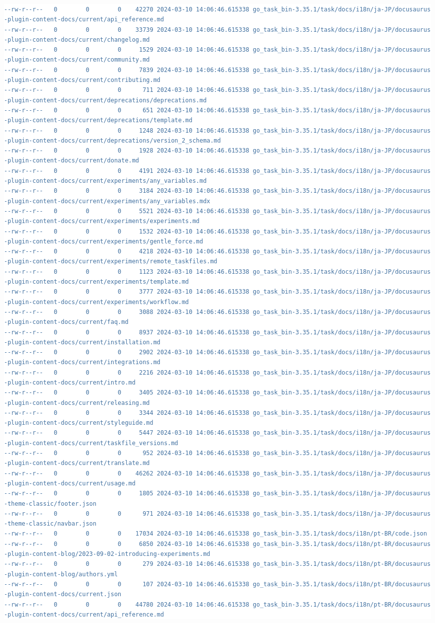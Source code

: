 ```diff
--rw-r--r--   0        0        0    42270 2024-03-10 14:06:46.615338 go_task_bin-3.35.1/task/docs/i18n/ja-JP/docusaurus-plugin-content-docs/current/api_reference.md
--rw-r--r--   0        0        0    33739 2024-03-10 14:06:46.615338 go_task_bin-3.35.1/task/docs/i18n/ja-JP/docusaurus-plugin-content-docs/current/changelog.md
--rw-r--r--   0        0        0     1529 2024-03-10 14:06:46.615338 go_task_bin-3.35.1/task/docs/i18n/ja-JP/docusaurus-plugin-content-docs/current/community.md
--rw-r--r--   0        0        0     7839 2024-03-10 14:06:46.615338 go_task_bin-3.35.1/task/docs/i18n/ja-JP/docusaurus-plugin-content-docs/current/contributing.md
--rw-r--r--   0        0        0      711 2024-03-10 14:06:46.615338 go_task_bin-3.35.1/task/docs/i18n/ja-JP/docusaurus-plugin-content-docs/current/deprecations/deprecations.md
--rw-r--r--   0        0        0      651 2024-03-10 14:06:46.615338 go_task_bin-3.35.1/task/docs/i18n/ja-JP/docusaurus-plugin-content-docs/current/deprecations/template.md
--rw-r--r--   0        0        0     1248 2024-03-10 14:06:46.615338 go_task_bin-3.35.1/task/docs/i18n/ja-JP/docusaurus-plugin-content-docs/current/deprecations/version_2_schema.md
--rw-r--r--   0        0        0     1928 2024-03-10 14:06:46.615338 go_task_bin-3.35.1/task/docs/i18n/ja-JP/docusaurus-plugin-content-docs/current/donate.md
--rw-r--r--   0        0        0     4191 2024-03-10 14:06:46.615338 go_task_bin-3.35.1/task/docs/i18n/ja-JP/docusaurus-plugin-content-docs/current/experiments/any_variables.md
--rw-r--r--   0        0        0     3184 2024-03-10 14:06:46.615338 go_task_bin-3.35.1/task/docs/i18n/ja-JP/docusaurus-plugin-content-docs/current/experiments/any_variables.mdx
--rw-r--r--   0        0        0     5521 2024-03-10 14:06:46.615338 go_task_bin-3.35.1/task/docs/i18n/ja-JP/docusaurus-plugin-content-docs/current/experiments/experiments.md
--rw-r--r--   0        0        0     1532 2024-03-10 14:06:46.615338 go_task_bin-3.35.1/task/docs/i18n/ja-JP/docusaurus-plugin-content-docs/current/experiments/gentle_force.md
--rw-r--r--   0        0        0     4218 2024-03-10 14:06:46.615338 go_task_bin-3.35.1/task/docs/i18n/ja-JP/docusaurus-plugin-content-docs/current/experiments/remote_taskfiles.md
--rw-r--r--   0        0        0     1123 2024-03-10 14:06:46.615338 go_task_bin-3.35.1/task/docs/i18n/ja-JP/docusaurus-plugin-content-docs/current/experiments/template.md
--rw-r--r--   0        0        0     3777 2024-03-10 14:06:46.615338 go_task_bin-3.35.1/task/docs/i18n/ja-JP/docusaurus-plugin-content-docs/current/experiments/workflow.md
--rw-r--r--   0        0        0     3088 2024-03-10 14:06:46.615338 go_task_bin-3.35.1/task/docs/i18n/ja-JP/docusaurus-plugin-content-docs/current/faq.md
--rw-r--r--   0        0        0     8937 2024-03-10 14:06:46.615338 go_task_bin-3.35.1/task/docs/i18n/ja-JP/docusaurus-plugin-content-docs/current/installation.md
--rw-r--r--   0        0        0     2902 2024-03-10 14:06:46.615338 go_task_bin-3.35.1/task/docs/i18n/ja-JP/docusaurus-plugin-content-docs/current/integrations.md
--rw-r--r--   0        0        0     2216 2024-03-10 14:06:46.615338 go_task_bin-3.35.1/task/docs/i18n/ja-JP/docusaurus-plugin-content-docs/current/intro.md
--rw-r--r--   0        0        0     3405 2024-03-10 14:06:46.615338 go_task_bin-3.35.1/task/docs/i18n/ja-JP/docusaurus-plugin-content-docs/current/releasing.md
--rw-r--r--   0        0        0     3344 2024-03-10 14:06:46.615338 go_task_bin-3.35.1/task/docs/i18n/ja-JP/docusaurus-plugin-content-docs/current/styleguide.md
--rw-r--r--   0        0        0     5447 2024-03-10 14:06:46.615338 go_task_bin-3.35.1/task/docs/i18n/ja-JP/docusaurus-plugin-content-docs/current/taskfile_versions.md
--rw-r--r--   0        0        0      952 2024-03-10 14:06:46.615338 go_task_bin-3.35.1/task/docs/i18n/ja-JP/docusaurus-plugin-content-docs/current/translate.md
--rw-r--r--   0        0        0    46262 2024-03-10 14:06:46.615338 go_task_bin-3.35.1/task/docs/i18n/ja-JP/docusaurus-plugin-content-docs/current/usage.md
--rw-r--r--   0        0        0     1805 2024-03-10 14:06:46.615338 go_task_bin-3.35.1/task/docs/i18n/ja-JP/docusaurus-theme-classic/footer.json
--rw-r--r--   0        0        0      971 2024-03-10 14:06:46.615338 go_task_bin-3.35.1/task/docs/i18n/ja-JP/docusaurus-theme-classic/navbar.json
--rw-r--r--   0        0        0    17034 2024-03-10 14:06:46.615338 go_task_bin-3.35.1/task/docs/i18n/pt-BR/code.json
--rw-r--r--   0        0        0     6850 2024-03-10 14:06:46.615338 go_task_bin-3.35.1/task/docs/i18n/pt-BR/docusaurus-plugin-content-blog/2023-09-02-introducing-experiments.md
--rw-r--r--   0        0        0      279 2024-03-10 14:06:46.615338 go_task_bin-3.35.1/task/docs/i18n/pt-BR/docusaurus-plugin-content-blog/authors.yml
--rw-r--r--   0        0        0      107 2024-03-10 14:06:46.615338 go_task_bin-3.35.1/task/docs/i18n/pt-BR/docusaurus-plugin-content-docs/current.json
--rw-r--r--   0        0        0    44780 2024-03-10 14:06:46.615338 go_task_bin-3.35.1/task/docs/i18n/pt-BR/docusaurus-plugin-content-docs/current/api_reference.md
```